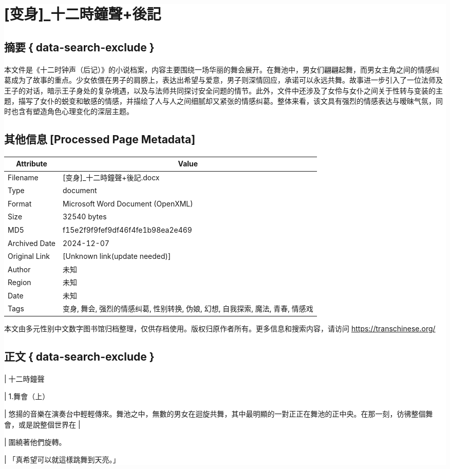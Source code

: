 # [变身]_十二時鐘聲+後記



## 摘要  { data-search-exclude }


本文件是《十二时钟声（后记）》的小说档案，内容主要围绕一场华丽的舞会展开。在舞池中，男女们翩翩起舞，而男女主角之间的情感纠葛成为了故事的重点。少女依偎在男子的肩膀上，表达出希望与爱意，男子则深情回应，承诺可以永远共舞。故事进一步引入了一位法师及王子的对话，暗示王子身处的复杂境遇，以及与法师共同探讨安全问题的情节。此外，文件中还涉及了女伶与女仆之间关于性转与变装的主题，描写了女仆的蜕变和敏感的情感，并描绘了人与人之间细腻却又紧张的情感纠葛。整体来看，该文具有强烈的情感表达与暧昧气氛，同时也含有塑造角色心理变化的深层主题。



## 其他信息 [Processed Page Metadata]

| Attribute       | Value                                  |
|-----------------|----------------------------------------|
| Filename        | [变身]_十二時鐘聲+後記.docx                             |
| Type            | document                                 |
| Format          | Microsoft Word Document (OpenXML)                               |
| Size            | 32540 bytes                           |
| MD5             | f15e2f9f9fef9df46f4fe1b98ea2e469                                  |
| Archived Date   | 2024-12-07                             |
| Original Link   | [Unknown link(update needed)]                         |
| Author          | 未知                               |
| Region          | 未知                               |
| Date            | 未知                                 |
| Tags            | 变身, 舞会, 强烈的情感纠葛, 性别转换, 伪娘, 幻想, 自我探索, 魔法, 青春, 情感戏                                 |

本文由多元性别中文数字图书馆归档整理，仅供存档使用。版权归原作者所有。更多信息和搜索内容，请访问 <https://transchinese.org/>


## 正文 { data-search-exclude }


| 十二時鐘聲

| 1.舞會（上）

| 悠揚的音樂在演奏台中輕輕傳來。舞池之中，無數的男女在迴旋共舞，其中最明顯的一對正正在舞池的正中央。在那一刻，彷彿整個舞會，或是說整個世界在 |

| 圍繞著他們旋轉。

| 「真希望可以就這樣跳舞到天亮。」
